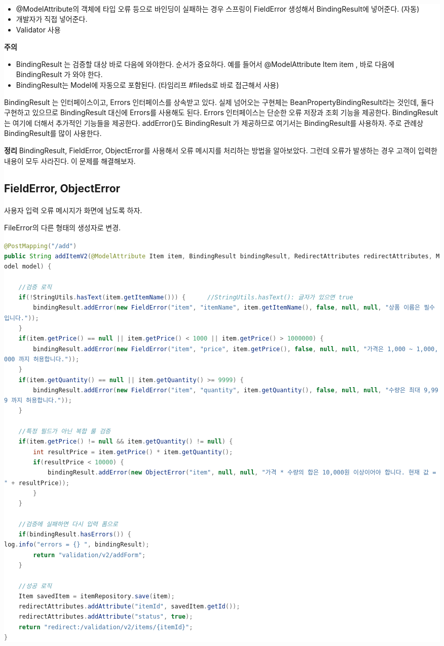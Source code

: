 - @ModelAttribute의 객체에 타입 오류 등으로 바인딩이 실패하는 경우 스프링이 FieldError 생성해서 BindingResult에 넣어준다. (자동)
- 개발자가 직접 넣어준다.
- Validator 사용

**주의**

- BindingResult 는 검증할 대상 바로 다음에 와야한다. 순서가 중요하다. 예를 들어서 @ModelAttribute Item item , 바로 다음에 BindingResult 가 와야 한다.
- BindingResult는 Model에 자동으로 포함된다. (타임리프 #fileds로 바로 접근해서 사용)

BindingResult 는 인터페이스이고, Errors 인터페이스를 상속받고 있다.
실제 넘어오는 구현체는 BeanPropertyBindingResult라는 것인데, 둘다 구현하고 있으므로
BindingResult 대신에 Errors를 사용해도 된다. Errors 인터페이스는 단순한 오류 저장과 조회 기능을 제공한다. BindingResult는 여기에 더해서 추가적인 기능들을 제공한다. addError()도 BindingResult 가 제공하므로 여기서는 BindingResult를 사용하자. 주로 관례상 BindingResult를 많이 사용한다.

**정리**
BindingResult, FieldError, ObjectError를 사용해서 오류 메시지를 처리하는 방법을 알아보았다.
그런데 오류가 발생하는 경우 고객이 입력한 내용이 모두 사라진다. 이 문제를 해결해보자.

## FieldError, ObjectError

사용자 입력 오류 메시지가 화면에 남도록 하자.

FileError의 다른 형태의 생성자로 변경.

```java
@PostMapping("/add")
public String addItemV2(@ModelAttribute Item item, BindingResult bindingResult, RedirectAttributes redirectAttributes, Model model) {

    //검증 로직
    if(!StringUtils.hasText(item.getItemName())) {      //StringUtils.hasText(): 글자가 있으면 true
        bindingResult.addError(new FieldError("item", "itemName", item.getItemName(), false, null, null, "상품 이름은 필수 입니다."));
    }
    if(item.getPrice() == null || item.getPrice() < 1000 || item.getPrice() > 1000000) {
        bindingResult.addError(new FieldError("item", "price", item.getPrice(), false, null, null, "가격은 1,000 ~ 1,000,000 까지 허용합니다."));
    }
    if(item.getQuantity() == null || item.getQuantity() >= 9999) {
        bindingResult.addError(new FieldError("item", "quantity", item.getQuantity(), false, null, null, "수량은 최대 9,999 까지 허용합니다."));
    }

    //특정 필드가 아닌 복합 룰 검증
    if(item.getPrice() != null && item.getQuantity() != null) {
        int resultPrice = item.getPrice() * item.getQuantity();
        if(resultPrice < 10000) {
            bindingResult.addError(new ObjectError("item", null, null, "가격 * 수량의 합은 10,000원 이상이어야 합니다. 현재 값 = " + resultPrice));
        }
    }

    //검증에 실패하면 다시 입력 폼으로
    if(bindingResult.hasErrors()) {
log.info("errors = {} ", bindingResult);
        return "validation/v2/addForm";
    }

    //성공 로직
    Item savedItem = itemRepository.save(item);
    redirectAttributes.addAttribute("itemId", savedItem.getId());
    redirectAttributes.addAttribute("status", true);
    return "redirect:/validation/v2/items/{itemId}";
}
```